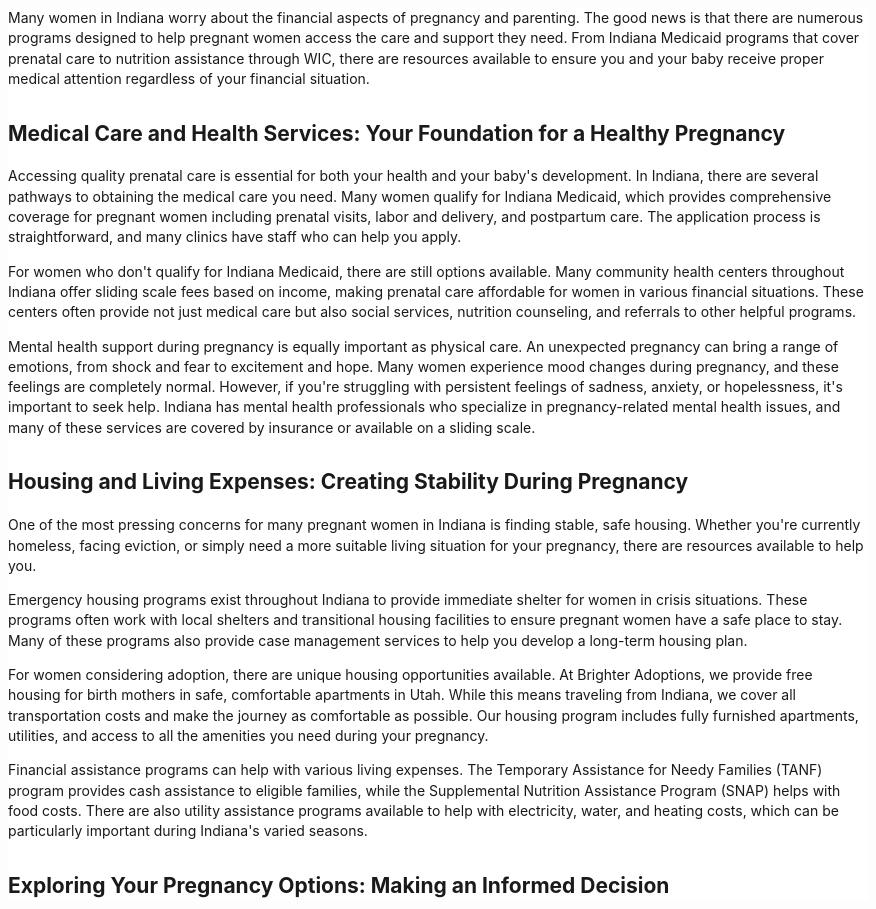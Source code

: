 Many women in Indiana worry about the financial aspects of pregnancy and parenting. The good news is that there are numerous programs designed to help pregnant women access the care and support they need. From Indiana Medicaid programs that cover prenatal care to nutrition assistance through WIC, there are resources available to ensure you and your baby receive proper medical attention regardless of your financial situation.

## Medical Care and Health Services: Your Foundation for a Healthy Pregnancy

Accessing quality prenatal care is essential for both your health and your baby's development. In Indiana, there are several pathways to obtaining the medical care you need. Many women qualify for Indiana Medicaid, which provides comprehensive coverage for pregnant women including prenatal visits, labor and delivery, and postpartum care. The application process is straightforward, and many clinics have staff who can help you apply.

For women who don't qualify for Indiana Medicaid, there are still options available. Many community health centers throughout Indiana offer sliding scale fees based on income, making prenatal care affordable for women in various financial situations. These centers often provide not just medical care but also social services, nutrition counseling, and referrals to other helpful programs.

Mental health support during pregnancy is equally important as physical care. An unexpected pregnancy can bring a range of emotions, from shock and fear to excitement and hope. Many women experience mood changes during pregnancy, and these feelings are completely normal. However, if you're struggling with persistent feelings of sadness, anxiety, or hopelessness, it's important to seek help. Indiana has mental health professionals who specialize in pregnancy-related mental health issues, and many of these services are covered by insurance or available on a sliding scale.

## Housing and Living Expenses: Creating Stability During Pregnancy

One of the most pressing concerns for many pregnant women in Indiana is finding stable, safe housing. Whether you're currently homeless, facing eviction, or simply need a more suitable living situation for your pregnancy, there are resources available to help you.

Emergency housing programs exist throughout Indiana to provide immediate shelter for women in crisis situations. These programs often work with local shelters and transitional housing facilities to ensure pregnant women have a safe place to stay. Many of these programs also provide case management services to help you develop a long-term housing plan.

For women considering adoption, there are unique housing opportunities available. At Brighter Adoptions, we provide free housing for birth mothers in safe, comfortable apartments in Utah. While this means traveling from Indiana, we cover all transportation costs and make the journey as comfortable as possible. Our housing program includes fully furnished apartments, utilities, and access to all the amenities you need during your pregnancy.

Financial assistance programs can help with various living expenses. The Temporary Assistance for Needy Families (TANF) program provides cash assistance to eligible families, while the Supplemental Nutrition Assistance Program (SNAP) helps with food costs. There are also utility assistance programs available to help with electricity, water, and heating costs, which can be particularly important during Indiana's varied seasons.

## Exploring Your Pregnancy Options: Making an Informed Decision

